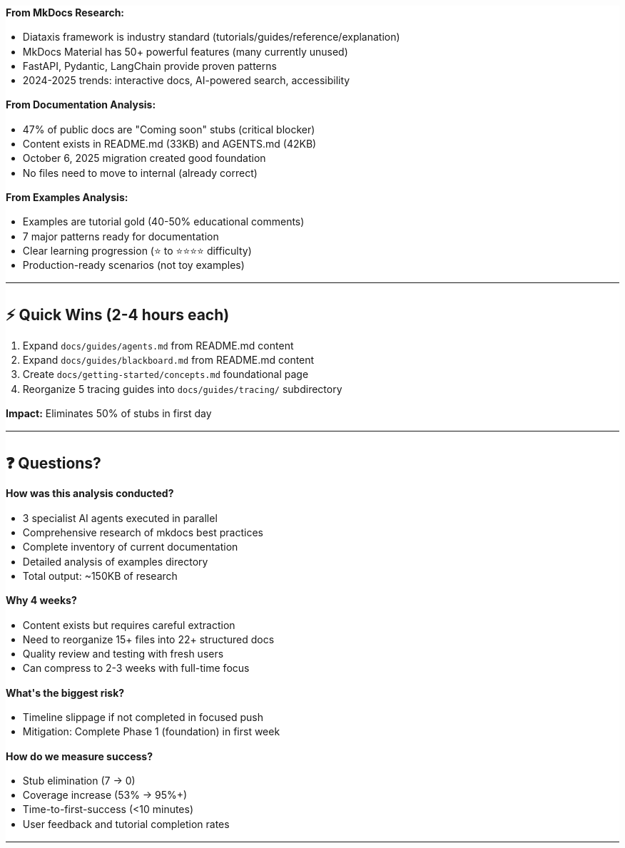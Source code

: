 **From MkDocs Research:**
- Diataxis framework is industry standard (tutorials/guides/reference/explanation)
- MkDocs Material has 50+ powerful features (many currently unused)
- FastAPI, Pydantic, LangChain provide proven patterns
- 2024-2025 trends: interactive docs, AI-powered search, accessibility

**From Documentation Analysis:**
- 47% of public docs are "Coming soon" stubs (critical blocker)
- Content exists in README.md (33KB) and AGENTS.md (42KB)
- October 6, 2025 migration created good foundation
- No files need to move to internal (already correct)

**From Examples Analysis:**
- Examples are tutorial gold (40-50% educational comments)
- 7 major patterns ready for documentation
- Clear learning progression (⭐ to ⭐⭐⭐⭐ difficulty)
- Production-ready scenarios (not toy examples)

---

## ⚡ Quick Wins (2-4 hours each)

1. Expand `docs/guides/agents.md` from README.md content
2. Expand `docs/guides/blackboard.md` from README.md content
3. Create `docs/getting-started/concepts.md` foundational page
4. Reorganize 5 tracing guides into `docs/guides/tracing/` subdirectory

**Impact:** Eliminates 50% of stubs in first day

---

## ❓ Questions?

**How was this analysis conducted?**
- 3 specialist AI agents executed in parallel
- Comprehensive research of mkdocs best practices
- Complete inventory of current documentation
- Detailed analysis of examples directory
- Total output: ~150KB of research

**Why 4 weeks?**
- Content exists but requires careful extraction
- Need to reorganize 15+ files into 22+ structured docs
- Quality review and testing with fresh users
- Can compress to 2-3 weeks with full-time focus

**What's the biggest risk?**
- Timeline slippage if not completed in focused push
- Mitigation: Complete Phase 1 (foundation) in first week

**How do we measure success?**
- Stub elimination (7 → 0)
- Coverage increase (53% → 95%+)
- Time-to-first-success (<10 minutes)
- User feedback and tutorial completion rates

---